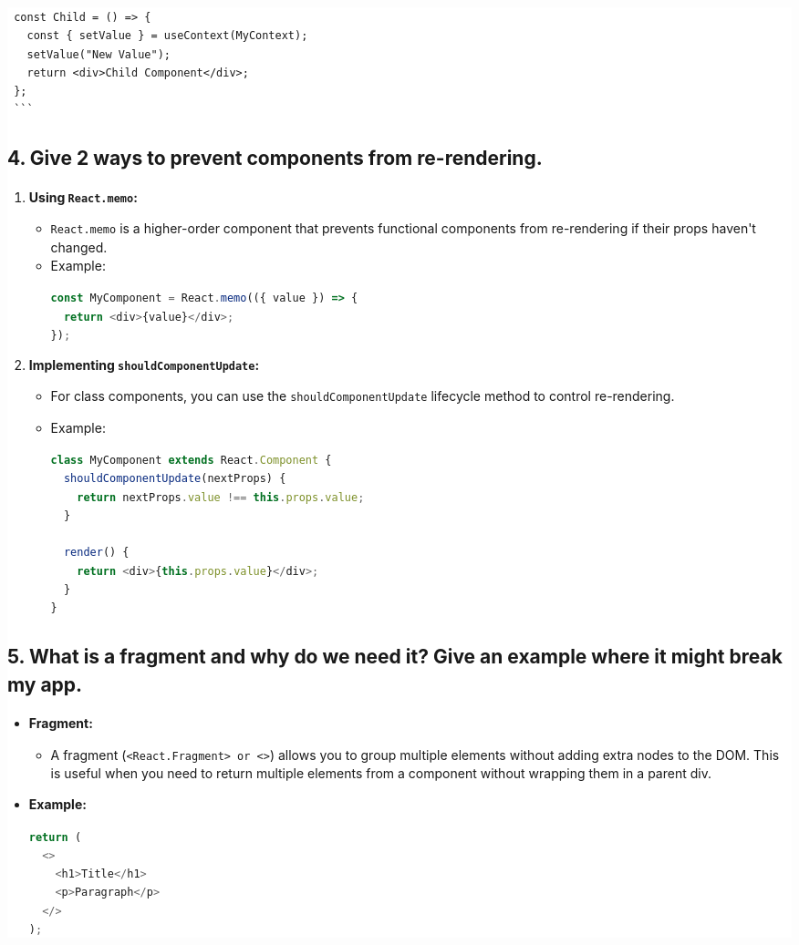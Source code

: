      const Child = () => {
       const { setValue } = useContext(MyContext);
       setValue("New Value");
       return <div>Child Component</div>;
     };
     ```

## 4. Give 2 ways to prevent components from re-rendering.

1. **Using `React.memo`:**

   - `React.memo` is a higher-order component that prevents functional components from re-rendering if their props haven't changed.
   - Example:
     ```javascript
     const MyComponent = React.memo(({ value }) => {
       return <div>{value}</div>;
     });
     ```

2. **Implementing `shouldComponentUpdate`:**

   - For class components, you can use the `shouldComponentUpdate` lifecycle method to control re-rendering.
   - Example:

     ```javascript
     class MyComponent extends React.Component {
       shouldComponentUpdate(nextProps) {
         return nextProps.value !== this.props.value;
       }

       render() {
         return <div>{this.props.value}</div>;
       }
     }
     ```

## 5. What is a fragment and why do we need it? Give an example where it might break my app.

- **Fragment:**

  - A fragment (`<React.Fragment> or <>`) allows you to group multiple elements without adding extra nodes to the DOM. This is useful when you need to return multiple elements from a component without wrapping them in a parent div.

- **Example:**

  ```javascript
  return (
    <>
      <h1>Title</h1>
      <p>Paragraph</p>
    </>
  );
  ```
